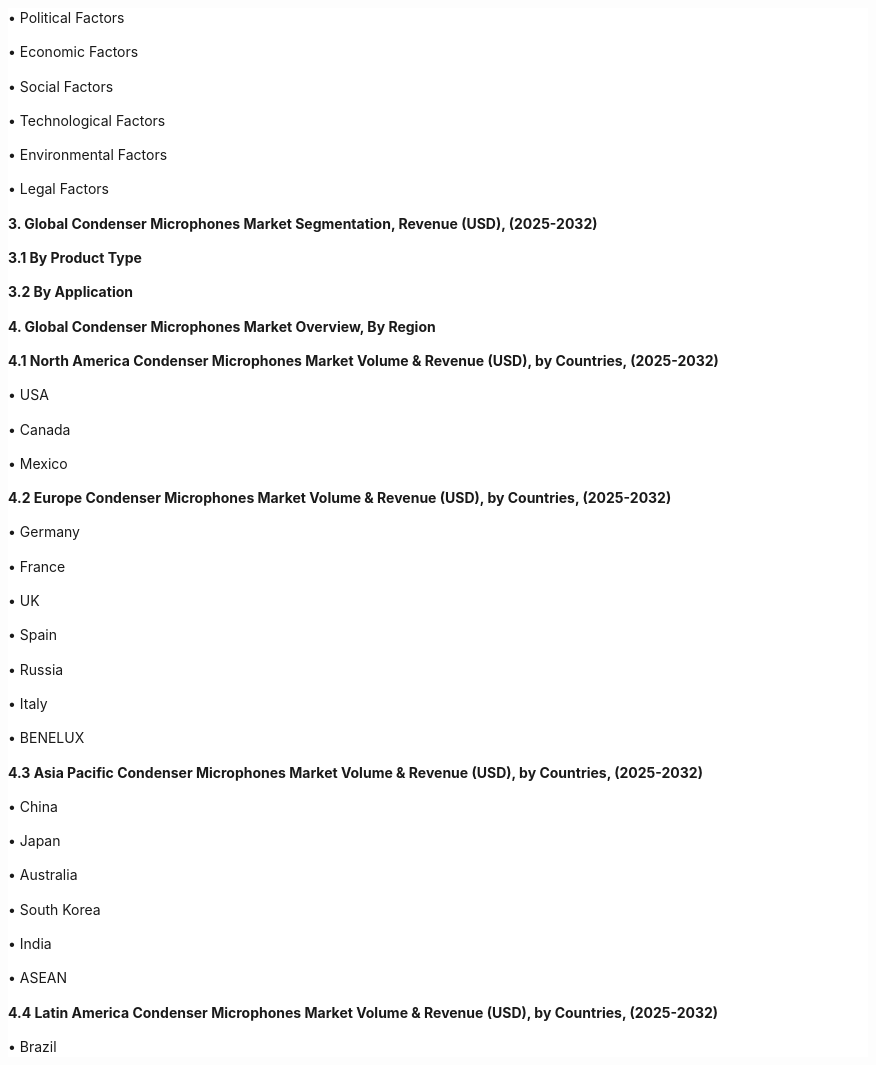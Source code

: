 • Political Factors

• Economic Factors

• Social Factors

• Technological Factors

• Environmental Factors

• Legal Factors

<strong>3. Global Condenser Microphones Market Segmentation, Revenue (USD), (2025-2032)</strong>

<strong>3.1 By Product Type</strong>

<strong>3.2 By Application</strong>

<strong>4. Global Condenser Microphones Market Overview, By Region</strong>

<strong>4.1 North America Condenser Microphones Market Volume &amp; Revenue (USD), by Countries, (2025-2032)</strong>

• USA

• Canada

• Mexico

<strong>4.2 Europe Condenser Microphones Market Volume &amp; Revenue (USD), by Countries, (2025-2032)</strong>

• Germany

• France

• UK

• Spain

• Russia

• Italy

• BENELUX

<strong>4.3 Asia Pacific Condenser Microphones Market Volume &amp; Revenue (USD), by Countries, (2025-2032)</strong>

• China

• Japan

• Australia

• South Korea

• India

• ASEAN

<strong>4.4 Latin America Condenser Microphones Market Volume &amp; Revenue (USD), by Countries, (2025-2032)</strong>

• Brazil

